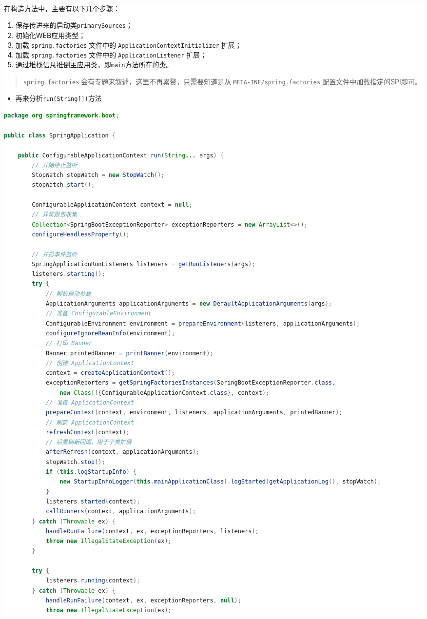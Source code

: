 在构造方法中，主要有以下几个步骤：

1. 保存传进来的启动类`primarySources`；
2. 初始化WEB应用类型；
3. 加载 `spring.factories` 文件中的 `ApplicationContextInitializer` 扩展；
4. 加载 `spring.factories` 文件中的 `ApplicationListener` 扩展；
5. 通过堆栈信息推倒主应用类，即`main`方法所在的类。

> `spring.factories` 会有专题来叙述，这里不再累赘，只需要知道是从 `META-INF/spring.factories` 配置文件中加载指定的SPI即可。

* 再来分析`run(String[])`方法

```java
package org.springframework.boot;

public class SpringApplication {

    public ConfigurableApplicationContext run(String... args) {
        // 开始停止监听
        StopWatch stopWatch = new StopWatch();
        stopWatch.start();

        ConfigurableApplicationContext context = null;
        // 异常报告收集 
        Collection<SpringBootExceptionReporter> exceptionReporters = new ArrayList<>();
        configureHeadlessProperty();

        // 开启事件监听
        SpringApplicationRunListeners listeners = getRunListeners(args);
        listeners.starting();
        try {
            // 解析启动参数
            ApplicationArguments applicationArguments = new DefaultApplicationArguments(args);
            // 准备 ConfigurableEnvironment
            ConfigurableEnvironment environment = prepareEnvironment(listeners, applicationArguments);
            configureIgnoreBeanInfo(environment);
            // 打印 Banner
            Banner printedBanner = printBanner(environment);
            // 创建 ApplicationContext
            context = createApplicationContext();
            exceptionReporters = getSpringFactoriesInstances(SpringBootExceptionReporter.class,
                new Class[]{ConfigurableApplicationContext.class}, context);
            // 准备 ApplicationContext
            prepareContext(context, environment, listeners, applicationArguments, printedBanner);
            // 刷新 ApplicationContext
            refreshContext(context);
            // 后置刷新回调，用于子类扩展
            afterRefresh(context, applicationArguments);
            stopWatch.stop();
            if (this.logStartupInfo) {
                new StartupInfoLogger(this.mainApplicationClass).logStarted(getApplicationLog(), stopWatch);
            }
            listeners.started(context);
            callRunners(context, applicationArguments);
        } catch (Throwable ex) {
            handleRunFailure(context, ex, exceptionReporters, listeners);
            throw new IllegalStateException(ex);
        }

        try {
            listeners.running(context);
        } catch (Throwable ex) {
            handleRunFailure(context, ex, exceptionReporters, null);
            throw new IllegalStateException(ex);
```